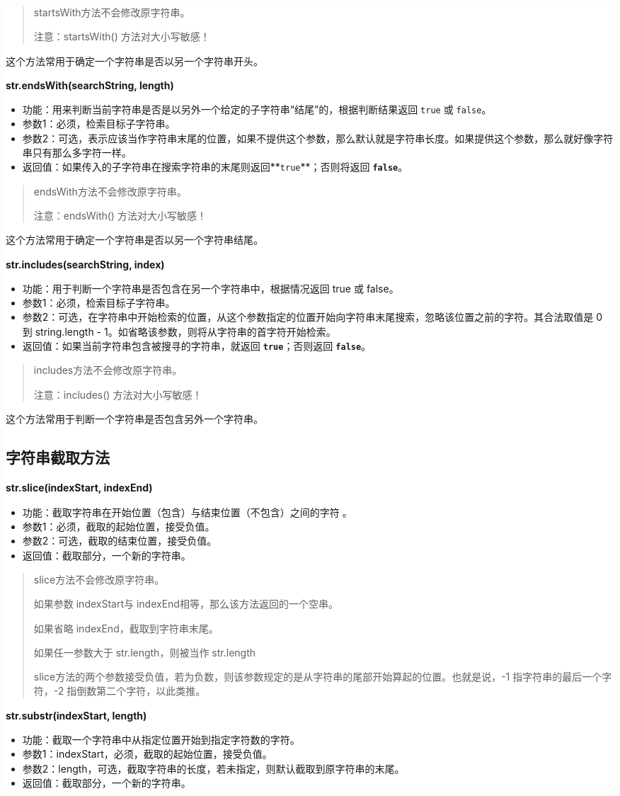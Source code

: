 > startsWith方法不会修改原字符串。
>
> 注意：startsWith() 方法对大小写敏感！

这个方法常用于确定一个字符串是否以另一个字符串开头。

**str.endsWith(searchString, length)**

- 功能：用来判断当前字符串是否是以另外一个给定的子字符串“结尾”的，根据判断结果返回 `true` 或 `false`。
- 参数1：必须，检索目标子字符串。
- 参数2：可选，表示应该当作字符串末尾的位置，如果不提供这个参数，那么默认就是字符串长度。如果提供这个参数，那么就好像字符串只有那么多字符一样。
- 返回值：如果传入的子字符串在搜索字符串的末尾则返回**`true`**；否则将返回 **`false`**。

> endsWith方法不会修改原字符串。
>
> 注意：endsWith() 方法对大小写敏感！

这个方法常用于确定一个字符串是否以另一个字符串结尾。

**str.includes(searchString, index)** 

- 功能：用于判断一个字符串是否包含在另一个字符串中，根据情况返回 true 或 false。
- 参数1：必须，检索目标子字符串。
- 参数2：可选，在字符串中开始检索的位置，从这个参数指定的位置开始向字符串末尾搜索，忽略该位置之前的字符。其合法取值是 0 到 string.length - 1。如省略该参数，则将从字符串的首字符开始检索。
- 返回值：如果当前字符串包含被搜寻的字符串，就返回 **`true`**；否则返回 **`false`**。

> includes方法不会修改原字符串。
>
> 注意：includes() 方法对大小写敏感！

这个方法常用于判断一个字符串是否包含另外一个字符串。

## 字符串截取方法

**str.slice(indexStart,  indexEnd)**

- 功能：截取字符串在开始位置（包含）与结束位置（不包含）之间的字符 。
- 参数1：必须，截取的起始位置，接受负值。
- 参数2：可选，截取的结束位置，接受负值。
- 返回值：截取部分，一个新的字符串。

> slice方法不会修改原字符串。
>
> 如果参数 indexStart与 indexEnd相等，那么该方法返回的一个空串。
>
> 如果省略 indexEnd，截取到字符串末尾。
>
> 如果任一参数大于 str.length，则被当作 str.length
>
> slice方法的两个参数接受负值，若为负数，则该参数规定的是从字符串的尾部开始算起的位置。也就是说，-1 指字符串的最后一个字符，-2 指倒数第二个字符，以此类推。
>

**str.substr(indexStart,  length)**

- 功能：截取一个字符串中从指定位置开始到指定字符数的字符。
- 参数1：indexStart，必须，截取的起始位置，接受负值。
- 参数2：length，可选，截取字符串的长度，若未指定，则默认截取到原字符串的末尾。
- 返回值：截取部分，一个新的字符串。
